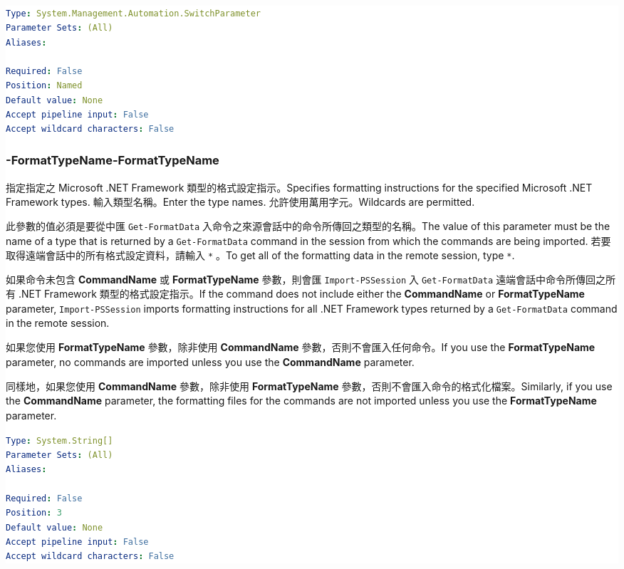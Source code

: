 ```yaml
Type: System.Management.Automation.SwitchParameter
Parameter Sets: (All)
Aliases:

Required: False
Position: Named
Default value: None
Accept pipeline input: False
Accept wildcard characters: False
```

### <span data-ttu-id="a3eb2-245">-FormatTypeName</span><span class="sxs-lookup"><span data-stu-id="a3eb2-245">-FormatTypeName</span></span>

<span data-ttu-id="a3eb2-246">指定指定之 Microsoft .NET Framework 類型的格式設定指示。</span><span class="sxs-lookup"><span data-stu-id="a3eb2-246">Specifies formatting instructions for the specified Microsoft .NET Framework types.</span></span>
<span data-ttu-id="a3eb2-247">輸入類型名稱。</span><span class="sxs-lookup"><span data-stu-id="a3eb2-247">Enter the type names.</span></span>
<span data-ttu-id="a3eb2-248">允許使用萬用字元。</span><span class="sxs-lookup"><span data-stu-id="a3eb2-248">Wildcards are permitted.</span></span>

<span data-ttu-id="a3eb2-249">此參數的值必須是要從中匯 `Get-FormatData` 入命令之來源會話中的命令所傳回之類型的名稱。</span><span class="sxs-lookup"><span data-stu-id="a3eb2-249">The value of this parameter must be the name of a type that is returned by a `Get-FormatData` command in the session from which the commands are being imported.</span></span> <span data-ttu-id="a3eb2-250">若要取得遠端會話中的所有格式設定資料，請輸入 `*` 。</span><span class="sxs-lookup"><span data-stu-id="a3eb2-250">To get all of the formatting data in the remote session, type `*`.</span></span>

<span data-ttu-id="a3eb2-251">如果命令未包含 **CommandName** 或 **FormatTypeName** 參數，則會匯 `Import-PSSession` 入 `Get-FormatData` 遠端會話中命令所傳回之所有 .NET Framework 類型的格式設定指示。</span><span class="sxs-lookup"><span data-stu-id="a3eb2-251">If the command does not include either the **CommandName** or **FormatTypeName** parameter, `Import-PSSession` imports formatting instructions for all .NET Framework types returned by a `Get-FormatData` command in the remote session.</span></span>

<span data-ttu-id="a3eb2-252">如果您使用 **FormatTypeName** 參數，除非使用 **CommandName** 參數，否則不會匯入任何命令。</span><span class="sxs-lookup"><span data-stu-id="a3eb2-252">If you use the **FormatTypeName** parameter, no commands are imported unless you use the **CommandName** parameter.</span></span>

<span data-ttu-id="a3eb2-253">同樣地，如果您使用 **CommandName** 參數，除非使用 **FormatTypeName** 參數，否則不會匯入命令的格式化檔案。</span><span class="sxs-lookup"><span data-stu-id="a3eb2-253">Similarly, if you use the **CommandName** parameter, the formatting files for the commands are not imported unless you use the **FormatTypeName** parameter.</span></span>

```yaml
Type: System.String[]
Parameter Sets: (All)
Aliases:

Required: False
Position: 3
Default value: None
Accept pipeline input: False
Accept wildcard characters: False
```
